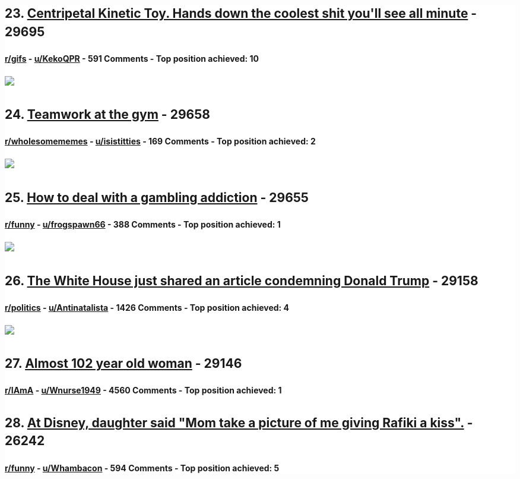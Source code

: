 ## 23. [Centripetal Kinetic Toy. Hands down the coolest shit you'll see all minute](http://reddit.com/r/gifs/comments/605vvl/centripetal_kinetic_toy_hands_down_the_coolest/) - 29695
#### [r/gifs](http://reddit.com/r/gifs) - [u/KekoQPR](http://reddit.com/u/KekoQPR) - 591 Comments - Top position achieved: 10

<a href="https://i.imgur.com/Ql0BZbL.gifv"><img src="https://a.thumbs.redditmedia.com/ssW5ABTjjgrNolk6ti7Kyli-wcRLBK4BKWJtJHL8J24.jpg"></img></a>

## 24. [Teamwork at the gym](http://reddit.com/r/wholesomememes/comments/604i5d/teamwork_at_the_gym/) - 29658
#### [r/wholesomememes](http://reddit.com/r/wholesomememes) - [u/isistitties](http://reddit.com/u/isistitties) - 169 Comments - Top position achieved: 2

<a href="https://68.media.tumblr.com/74747aa597203e14e0195cf1b5beb0ed/tumblr_ocycoqTg3Q1qasjkvo1_1280.jpg"><img src="https://b.thumbs.redditmedia.com/lXlJb7K76eK09W9axE0a-kfaikvwHj6Ba6LmP6HQNbU.jpg"></img></a>

## 25. [How to deal with a gambling addiction](http://reddit.com/r/funny/comments/603b6d/how_to_deal_with_a_gambling_addiction/) - 29655
#### [r/funny](http://reddit.com/r/funny) - [u/frogspawn66](http://reddit.com/u/frogspawn66) - 388 Comments - Top position achieved: 1

<a href="https://i.redd.it/g8ndjpdgx4my.jpg"><img src="https://b.thumbs.redditmedia.com/9hDVnfXNFdffumPlW-hTQ8DxJ88m_4dResfGuOjU1Uk.jpg"></img></a>

## 26. [The White House just shared an article condemning Donald Trump](http://reddit.com/r/politics/comments/6040qu/the_white_house_just_shared_an_article_condemning/) - 29158
#### [r/politics](http://reddit.com/r/politics) - [u/Antinatalista](http://reddit.com/u/Antinatalista) - 1426 Comments - Top position achieved: 4

<a href="https://www.indy100.com/article/white-house-shared-fake-news-email-trump-budget-washington-post-sarcastic-headline-7635901"><img src="https://b.thumbs.redditmedia.com/uCaQnqKuERccVTiffeDxUv02fuLPBIAlXOcDl1ZFQok.jpg"></img></a>

## 27. [Almost 102 year old woman](http://reddit.com/r/IAmA/comments/6029tk/almost_102_year_old_woman/) - 29146
#### [r/IAmA](http://reddit.com/r/IAmA) - [u/Wnurse1949](http://reddit.com/u/Wnurse1949) - 4560 Comments - Top position achieved: 1

## 28. [At Disney, daughter said "Mom take a picture of me giving Rafiki a kiss".](http://reddit.com/r/funny/comments/606cri/at_disney_daughter_said_mom_take_a_picture_of_me/) - 26242
#### [r/funny](http://reddit.com/r/funny) - [u/Whambacon](http://reddit.com/u/Whambacon) - 594 Comments - Top position achieved: 5
